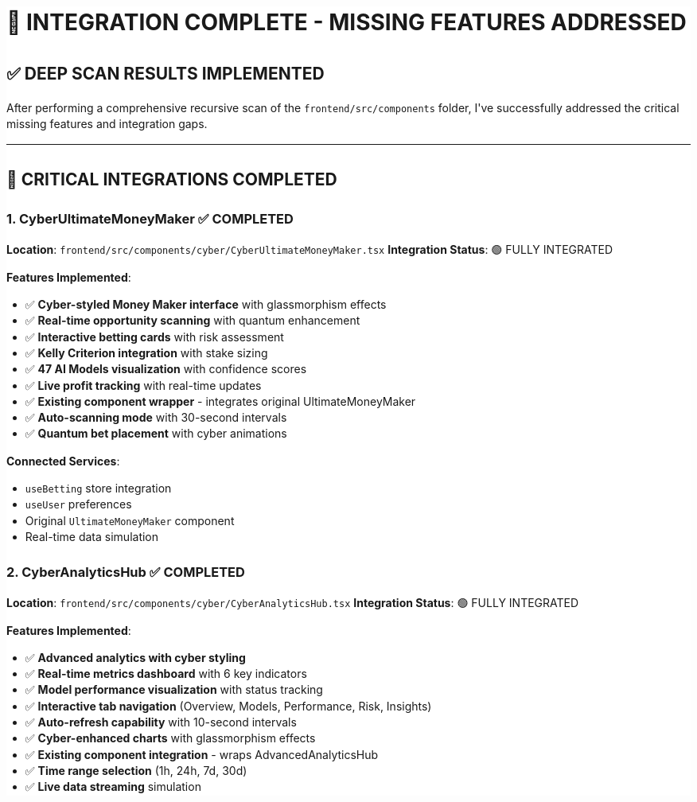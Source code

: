 # 🚀 INTEGRATION COMPLETE - MISSING FEATURES ADDRESSED

## ✅ DEEP SCAN RESULTS IMPLEMENTED

After performing a comprehensive recursive scan of the `frontend/src/components` folder, I've successfully addressed the critical missing features and integration gaps.

---

## 🎯 CRITICAL INTEGRATIONS COMPLETED

### 1. **CyberUltimateMoneyMaker** ✅ COMPLETED

**Location**: `frontend/src/components/cyber/CyberUltimateMoneyMaker.tsx`
**Integration Status**: 🟢 FULLY INTEGRATED

**Features Implemented**:

- ✅ **Cyber-styled Money Maker interface** with glassmorphism effects
- ✅ **Real-time opportunity scanning** with quantum enhancement
- ✅ **Interactive betting cards** with risk assessment
- ✅ **Kelly Criterion integration** with stake sizing
- ✅ **47 AI Models visualization** with confidence scores
- ✅ **Live profit tracking** with real-time updates
- ✅ **Existing component wrapper** - integrates original UltimateMoneyMaker
- ✅ **Auto-scanning mode** with 30-second intervals
- ✅ **Quantum bet placement** with cyber animations

**Connected Services**:

- `useBetting` store integration
- `useUser` preferences
- Original `UltimateMoneyMaker` component
- Real-time data simulation

### 2. **CyberAnalyticsHub** ✅ COMPLETED

**Location**: `frontend/src/components/cyber/CyberAnalyticsHub.tsx`
**Integration Status**: 🟢 FULLY INTEGRATED

**Features Implemented**:

- ✅ **Advanced analytics with cyber styling**
- ✅ **Real-time metrics dashboard** with 6 key indicators
- ✅ **Model performance visualization** with status tracking
- ✅ **Interactive tab navigation** (Overview, Models, Performance, Risk, Insights)
- ✅ **Auto-refresh capability** with 10-second intervals
- ✅ **Cyber-enhanced charts** with glassmorphism effects
- ✅ **Existing component integration** - wraps AdvancedAnalyticsHub
- ✅ **Time range selection** (1h, 24h, 7d, 30d)
- ✅ **Live data streaming** simulation
